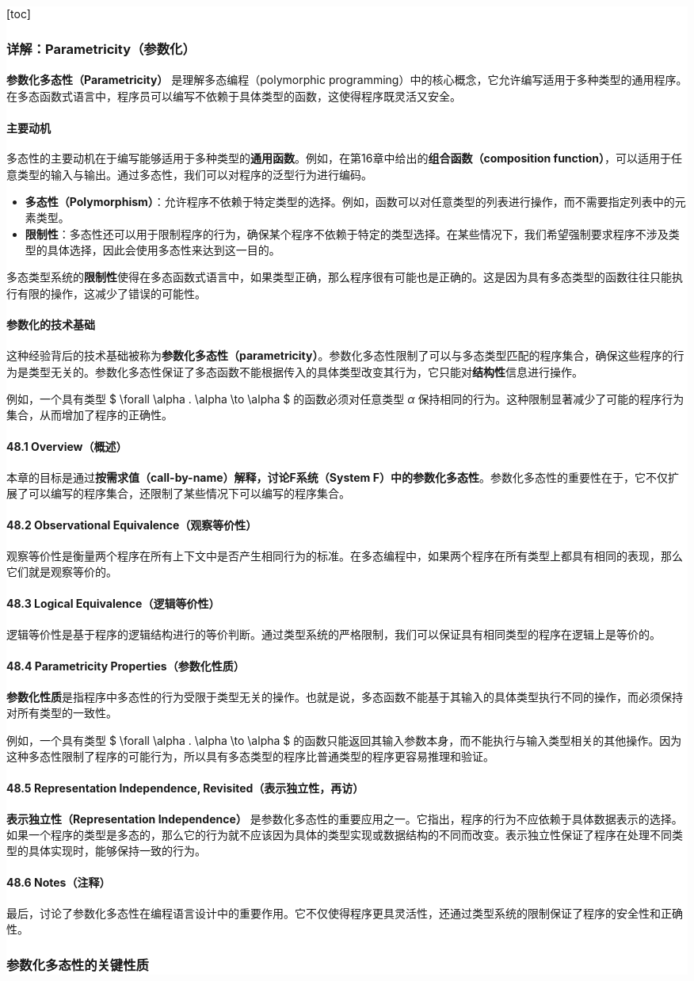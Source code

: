 [toc]



### 详解：Parametricity（参数化）

**参数化多态性（Parametricity）** 是理解多态编程（polymorphic programming）中的核心概念，它允许编写适用于多种类型的通用程序。在多态函数式语言中，程序员可以编写不依赖于具体类型的函数，这使得程序既灵活又安全。

#### **主要动机**

多态性的主要动机在于编写能够适用于多种类型的**通用函数**。例如，在第16章中给出的**组合函数（composition function）**，可以适用于任意类型的输入与输出。通过多态性，我们可以对程序的泛型行为进行编码。

- **多态性（Polymorphism）**：允许程序不依赖于特定类型的选择。例如，函数可以对任意类型的列表进行操作，而不需要指定列表中的元素类型。
- **限制性**：多态性还可以用于限制程序的行为，确保某个程序不依赖于特定的类型选择。在某些情况下，我们希望强制要求程序不涉及类型的具体选择，因此会使用多态性来达到这一目的。

多态类型系统的**限制性**使得在多态函数式语言中，如果类型正确，那么程序很有可能也是正确的。这是因为具有多态类型的函数往往只能执行有限的操作，这减少了错误的可能性。

#### **参数化的技术基础**

这种经验背后的技术基础被称为**参数化多态性（parametricity）**。参数化多态性限制了可以与多态类型匹配的程序集合，确保这些程序的行为是类型无关的。参数化多态性保证了多态函数不能根据传入的具体类型改变其行为，它只能对**结构性**信息进行操作。

例如，一个具有类型 $ \forall \alpha . \alpha \to \alpha $ 的函数必须对任意类型 $\alpha$ 保持相同的行为。这种限制显著减少了可能的程序行为集合，从而增加了程序的正确性。

#### **48.1 Overview（概述）**

本章的目标是通过**按需求值（call-by-name）**解释，讨论F系统（System F）中的**参数化多态性**。参数化多态性的重要性在于，它不仅扩展了可以编写的程序集合，还限制了某些情况下可以编写的程序集合。

#### **48.2 Observational Equivalence（观察等价性）**

观察等价性是衡量两个程序在所有上下文中是否产生相同行为的标准。在多态编程中，如果两个程序在所有类型上都具有相同的表现，那么它们就是观察等价的。

#### **48.3 Logical Equivalence（逻辑等价性）**

逻辑等价性是基于程序的逻辑结构进行的等价判断。通过类型系统的严格限制，我们可以保证具有相同类型的程序在逻辑上是等价的。

#### **48.4 Parametricity Properties（参数化性质）**

**参数化性质**是指程序中多态性的行为受限于类型无关的操作。也就是说，多态函数不能基于其输入的具体类型执行不同的操作，而必须保持对所有类型的一致性。

例如，一个具有类型 $ \forall \alpha . \alpha \to \alpha $ 的函数只能返回其输入参数本身，而不能执行与输入类型相关的其他操作。因为这种多态性限制了程序的可能行为，所以具有多态类型的程序比普通类型的程序更容易推理和验证。

#### **48.5 Representation Independence, Revisited（表示独立性，再访）**

**表示独立性（Representation Independence）** 是参数化多态性的重要应用之一。它指出，程序的行为不应依赖于具体数据表示的选择。如果一个程序的类型是多态的，那么它的行为就不应该因为具体的类型实现或数据结构的不同而改变。表示独立性保证了程序在处理不同类型的具体实现时，能够保持一致的行为。

#### **48.6 Notes（注释）**

最后，讨论了参数化多态性在编程语言设计中的重要作用。它不仅使得程序更具灵活性，还通过类型系统的限制保证了程序的安全性和正确性。

### **参数化多态性的关键性质**
